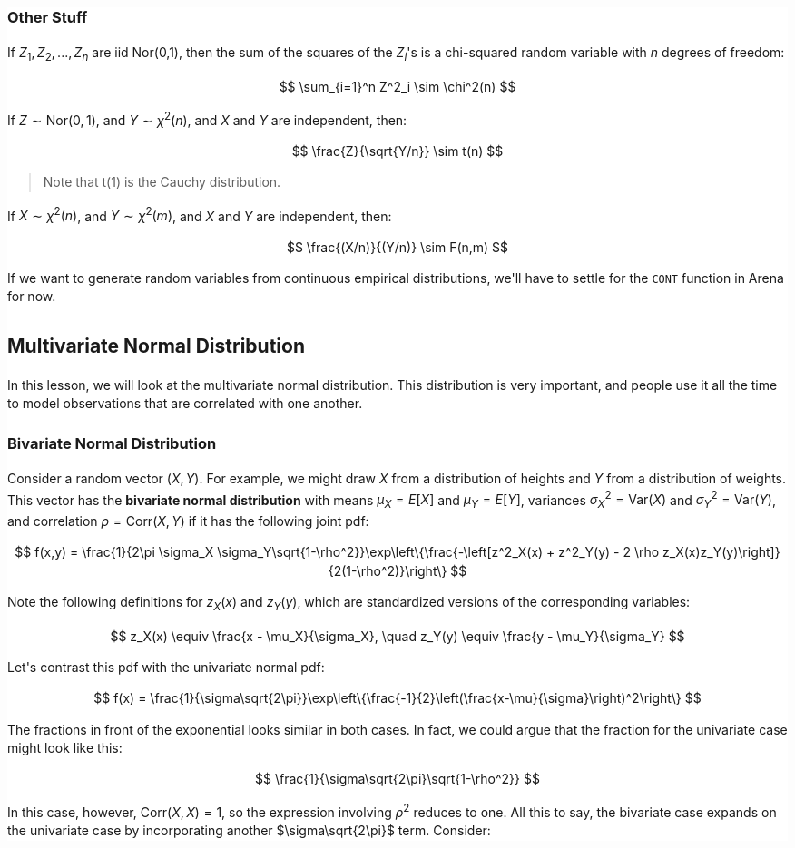 ### Other Stuff

If $Z_1, Z_2,...,Z_n$ are iid Nor(0,1), then the sum of the squares of the
$Z_i$'s is a chi-squared random variable with $n$ degrees of freedom:

$$ \sum_{i=1}^n Z^2_i \sim \chi^2(n) $$

If $Z \sim \text{Nor}(0,1)$, and $Y \sim \chi^2(n)$, and $X$ and $Y$ are
independent, then:

$$ \frac{Z}{\sqrt{Y/n}} \sim t(n) $$

> Note that t(1) is the Cauchy distribution.

If $X \sim \chi^2(n)$, and $Y \sim \chi^2(m)$, and $X$ and $Y$ are independent,
then:

$$ \frac{(X/n)}{(Y/n)} \sim F(n,m) $$

If we want to generate random variables from continuous empirical distributions,
we'll have to settle for the `CONT` function in Arena for now.

## Multivariate Normal Distribution

In this lesson, we will look at the multivariate normal distribution. This
distribution is very important, and people use it all the time to model
observations that are correlated with one another.

### Bivariate Normal Distribution

Consider a random vector $(X, Y)$. For example, we might draw $X$ from a
distribution of heights and $Y$ from a distribution of weights. This vector has
the **bivariate normal distribution** with means $\mu_X = E[X]$ and $\mu_Y =
E[Y]$, variances $\sigma^2_X = \text{Var}(X)$ and $\sigma^2_Y = \text{Var}(Y)$,
and correlation $\rho = \text{Corr}(X,Y)$ if it has the following joint pdf:

$$ f(x,y) = \frac{1}{2\pi \sigma_X
\sigma_Y\sqrt{1-\rho^2}}\exp\left\{\frac{-\left[z^2_X(x) + z^2_Y(y) - 2 \rho
z_X(x)z_Y(y)\right]}{2(1-\rho^2)}\right\} $$

Note the following definitions for $z_X(x)$ and $z_Y(y)$, which are standardized
versions of the corresponding variables:

$$ z_X(x) \equiv \frac{x - \mu_X}{\sigma_X}, \quad z_Y(y) \equiv \frac{y -
\mu_Y}{\sigma_Y} $$

Let's contrast this pdf with the univariate normal pdf:

$$ f(x) =
\frac{1}{\sigma\sqrt{2\pi}}\exp\left\{\frac{-1}{2}\left(\frac{x-\mu}{\sigma}\right)^2\right\}
$$

The fractions in front of the exponential looks similar in both cases. In fact,
we could argue that the fraction for the univariate case might look like this:

$$ \frac{1}{\sigma\sqrt{2\pi}\sqrt{1-\rho^2}} $$

In this case, however, $\text{Corr}(X, X) = 1$, so the expression involving
$\rho^2$ reduces to one. All this to say, the bivariate case expands on the
univariate case by incorporating another $\sigma\sqrt{2\pi}$ term. Consider:
